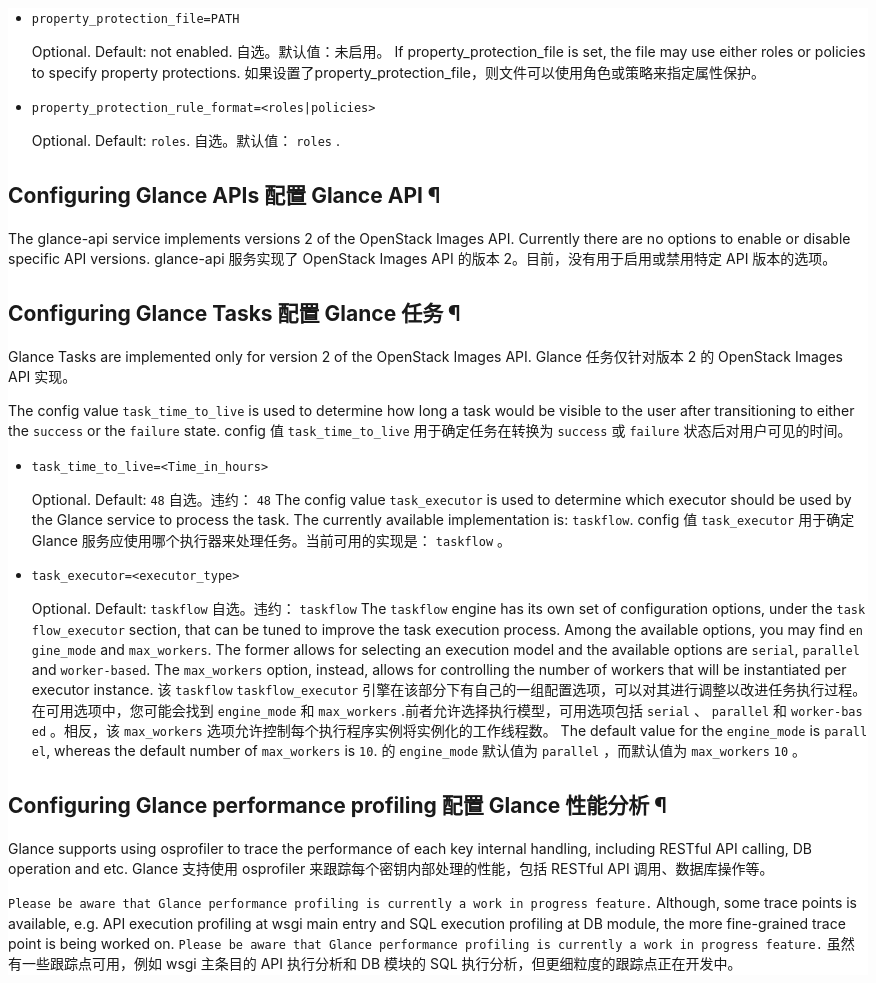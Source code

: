 - `property_protection_file=PATH`

  Optional. Default: not enabled. 自选。默认值：未启用。 If property_protection_file is set, the file may use either roles or policies to specify property protections. 如果设置了property_protection_file，则文件可以使用角色或策略来指定属性保护。

- `property_protection_rule_format=<roles|policies>`

  Optional. Default: `roles`. 自选。默认值： `roles` .

## Configuring Glance APIs 配置 Glance API ¶

The glance-api service implements versions 2 of the OpenStack Images API. Currently there are no options to enable or disable specific API versions.
glance-api 服务实现了 OpenStack Images API 的版本 2。目前，没有用于启用或禁用特定 API 版本的选项。

## Configuring Glance Tasks 配置 Glance 任务 ¶

Glance Tasks are implemented only for version 2 of the OpenStack Images API.
Glance 任务仅针对版本 2 的 OpenStack Images API 实现。

The config value `task_time_to_live` is used to determine how long a task would be visible to the user after transitioning to either the `success` or the `failure` state.
config 值 `task_time_to_live` 用于确定任务在转换为 `success` 或 `failure` 状态后对用户可见的时间。

- `task_time_to_live=<Time_in_hours>`

  Optional. Default: `48` 自选。违约： `48`  The config value `task_executor` is used to determine which executor should be used by the Glance service to process the task. The currently available implementation is: `taskflow`. config 值 `task_executor` 用于确定 Glance 服务应使用哪个执行器来处理任务。当前可用的实现是： `taskflow` 。

- `task_executor=<executor_type>`

  Optional. Default: `taskflow` 自选。违约： `taskflow`  The `taskflow` engine has its own set of configuration options, under the `taskflow_executor` section, that can be tuned to improve the task execution process. Among the available options, you may find `engine_mode` and `max_workers`. The former allows for selecting an execution model and the available options are `serial`, `parallel` and `worker-based`. The `max_workers` option, instead, allows for controlling the number of workers that will be instantiated per executor instance. 该 `taskflow`  `taskflow_executor` 引擎在该部分下有自己的一组配置选项，可以对其进行调整以改进任务执行过程。在可用选项中，您可能会找到 `engine_mode` 和 `max_workers` .前者允许选择执行模型，可用选项包括 `serial` 、 `parallel` 和 `worker-based` 。相反，该 `max_workers` 选项允许控制每个执行程序实例将实例化的工作线程数。 The default value for the `engine_mode` is `parallel`, whereas the default number of `max_workers` is `10`. 的 `engine_mode` 默认值为 `parallel` ，而默认值为 `max_workers` `10` 。

## Configuring Glance performance profiling 配置 Glance 性能分析 ¶

Glance supports using osprofiler to trace the performance of each key internal handling, including RESTful API calling, DB operation and etc.
Glance 支持使用 osprofiler 来跟踪每个密钥内部处理的性能，包括 RESTful API 调用、数据库操作等。

`Please be aware that Glance performance profiling is currently a work in progress feature.` Although, some trace points is available, e.g. API execution profiling at wsgi main entry and SQL execution profiling at DB module, the more fine-grained trace point is being worked on.
 `Please be aware that Glance performance profiling is currently a work in progress feature.` 虽然有一些跟踪点可用，例如 wsgi 主条目的 API 执行分析和 DB 模块的 SQL 执行分析，但更细粒度的跟踪点正在开发中。
